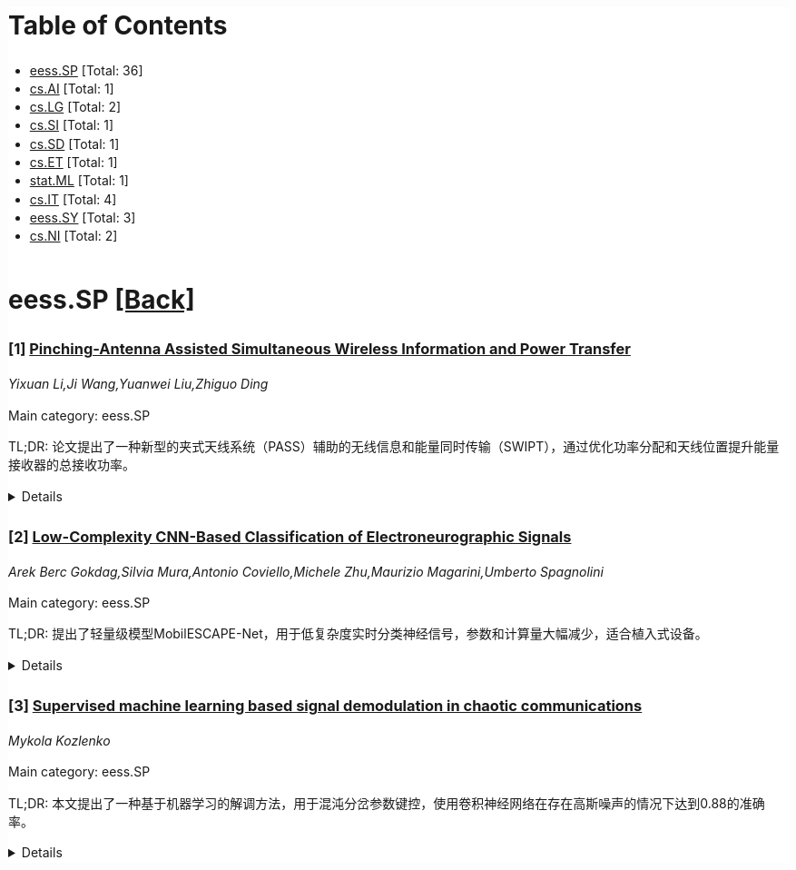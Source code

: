 <div id=toc></div>

# Table of Contents

- [eess.SP](#eess.SP) [Total: 36]
- [cs.AI](#cs.AI) [Total: 1]
- [cs.LG](#cs.LG) [Total: 2]
- [cs.SI](#cs.SI) [Total: 1]
- [cs.SD](#cs.SD) [Total: 1]
- [cs.ET](#cs.ET) [Total: 1]
- [stat.ML](#stat.ML) [Total: 1]
- [cs.IT](#cs.IT) [Total: 4]
- [eess.SY](#eess.SY) [Total: 3]
- [cs.NI](#cs.NI) [Total: 2]


<div id='eess.SP'></div>

# eess.SP [[Back]](#toc)

### [1] [Pinching-Antenna Assisted Simultaneous Wireless Information and Power Transfer](https://arxiv.org/abs/2505.06240)
*Yixuan Li,Ji Wang,Yuanwei Liu,Zhiguo Ding*

Main category: eess.SP

TL;DR: 论文提出了一种新型的夹式天线系统（PASS）辅助的无线信息和能量同时传输（SWIPT），通过优化功率分配和天线位置提升能量接收器的总接收功率。


<details><summary>Details</summary></details>


### [2] [Low-Complexity CNN-Based Classification of Electroneurographic Signals](https://arxiv.org/abs/2505.06241)
*Arek Berc Gokdag,Silvia Mura,Antonio Coviello,Michele Zhu,Maurizio Magarini,Umberto Spagnolini*

Main category: eess.SP

TL;DR: 提出了轻量级模型MobilESCAPE-Net，用于低复杂度实时分类神经信号，参数和计算量大幅减少，适合植入式设备。


<details><summary>Details</summary></details>


### [3] [Supervised machine learning based signal demodulation in chaotic communications](https://arxiv.org/abs/2505.06243)
*Mykola Kozlenko*

Main category: eess.SP

TL;DR: 本文提出了一种基于机器学习的解调方法，用于混沌分岔参数键控，使用卷积神经网络在存在高斯噪声的情况下达到0.88的准确率。


<details><summary>Details</summary></details>
